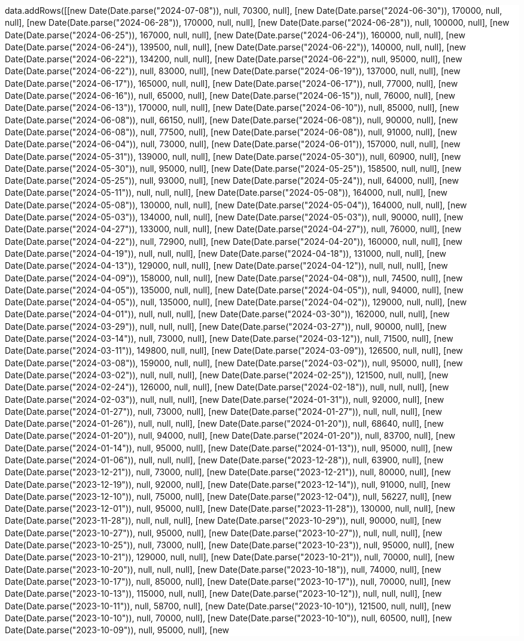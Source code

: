 
data.addRows([[new Date(Date.parse("2024-07-08")), null, 70300, null], [new Date(Date.parse("2024-06-30")), 170000, null, null], [new Date(Date.parse("2024-06-28")), 170000, null, null], [new Date(Date.parse("2024-06-28")), null, 100000, null], [new Date(Date.parse("2024-06-25")), 167000, null, null], [new Date(Date.parse("2024-06-24")), 160000, null, null], [new Date(Date.parse("2024-06-24")), 139500, null, null], [new Date(Date.parse("2024-06-22")), 140000, null, null], [new Date(Date.parse("2024-06-22")), 134200, null, null], [new Date(Date.parse("2024-06-22")), null, 95000, null], [new Date(Date.parse("2024-06-22")), null, 83000, null], [new Date(Date.parse("2024-06-19")), 137000, null, null], [new Date(Date.parse("2024-06-17")), 165000, null, null], [new Date(Date.parse("2024-06-17")), null, 77000, null], [new Date(Date.parse("2024-06-16")), null, 65000, null], [new Date(Date.parse("2024-06-15")), null, 76000, null], [new Date(Date.parse("2024-06-13")), 170000, null, null], [new Date(Date.parse("2024-06-10")), null, 85000, null], [new Date(Date.parse("2024-06-08")), null, 66150, null], [new Date(Date.parse("2024-06-08")), null, 90000, null], [new Date(Date.parse("2024-06-08")), null, 77500, null], [new Date(Date.parse("2024-06-08")), null, 91000, null], [new Date(Date.parse("2024-06-04")), null, 73000, null], [new Date(Date.parse("2024-06-01")), 157000, null, null], [new Date(Date.parse("2024-05-31")), 139000, null, null], [new Date(Date.parse("2024-05-30")), null, 60900, null], [new Date(Date.parse("2024-05-30")), null, 95000, null], [new Date(Date.parse("2024-05-25")), 158500, null, null], [new Date(Date.parse("2024-05-25")), null, 93000, null], [new Date(Date.parse("2024-05-24")), null, 64000, null], [new Date(Date.parse("2024-05-11")), null, null, null], [new Date(Date.parse("2024-05-08")), 164000, null, null], [new Date(Date.parse("2024-05-08")), 130000, null, null], [new Date(Date.parse("2024-05-04")), 164000, null, null], [new Date(Date.parse("2024-05-03")), 134000, null, null], [new Date(Date.parse("2024-05-03")), null, 90000, null], [new Date(Date.parse("2024-04-27")), 133000, null, null], [new Date(Date.parse("2024-04-27")), null, 76000, null], [new Date(Date.parse("2024-04-22")), null, 72900, null], [new Date(Date.parse("2024-04-20")), 160000, null, null], [new Date(Date.parse("2024-04-19")), null, null, null], [new Date(Date.parse("2024-04-18")), 131000, null, null], [new Date(Date.parse("2024-04-13")), 129000, null, null], [new Date(Date.parse("2024-04-12")), null, null, null], [new Date(Date.parse("2024-04-09")), 158000, null, null], [new Date(Date.parse("2024-04-08")), null, 74500, null], [new Date(Date.parse("2024-04-05")), 135000, null, null], [new Date(Date.parse("2024-04-05")), null, 94000, null], [new Date(Date.parse("2024-04-05")), null, 135000, null], [new Date(Date.parse("2024-04-02")), 129000, null, null], [new Date(Date.parse("2024-04-01")), null, null, null], [new Date(Date.parse("2024-03-30")), 162000, null, null], [new Date(Date.parse("2024-03-29")), null, null, null], [new Date(Date.parse("2024-03-27")), null, 90000, null], [new Date(Date.parse("2024-03-14")), null, 73000, null], [new Date(Date.parse("2024-03-12")), null, 71500, null], [new Date(Date.parse("2024-03-11")), 149800, null, null], [new Date(Date.parse("2024-03-09")), 126500, null, null], [new Date(Date.parse("2024-03-08")), 159000, null, null], [new Date(Date.parse("2024-03-02")), null, 95000, null], [new Date(Date.parse("2024-03-02")), null, null, null], [new Date(Date.parse("2024-02-25")), 121500, null, null], [new Date(Date.parse("2024-02-24")), 126000, null, null], [new Date(Date.parse("2024-02-18")), null, null, null], [new Date(Date.parse("2024-02-03")), null, null, null], [new Date(Date.parse("2024-01-31")), null, 92000, null], [new Date(Date.parse("2024-01-27")), null, 73000, null], [new Date(Date.parse("2024-01-27")), null, null, null], [new Date(Date.parse("2024-01-26")), null, null, null], [new Date(Date.parse("2024-01-20")), null, 68640, null], [new Date(Date.parse("2024-01-20")), null, 94000, null], [new Date(Date.parse("2024-01-20")), null, 83700, null], [new Date(Date.parse("2024-01-14")), null, 95000, null], [new Date(Date.parse("2024-01-13")), null, 95000, null], [new Date(Date.parse("2024-01-06")), null, null, null], [new Date(Date.parse("2023-12-28")), null, 63900, null], [new Date(Date.parse("2023-12-21")), null, 73000, null], [new Date(Date.parse("2023-12-21")), null, 80000, null], [new Date(Date.parse("2023-12-19")), null, 92000, null], [new Date(Date.parse("2023-12-14")), null, 91000, null], [new Date(Date.parse("2023-12-10")), null, 75000, null], [new Date(Date.parse("2023-12-04")), null, 56227, null], [new Date(Date.parse("2023-12-01")), null, 95000, null], [new Date(Date.parse("2023-11-28")), 130000, null, null], [new Date(Date.parse("2023-11-28")), null, null, null], [new Date(Date.parse("2023-10-29")), null, 90000, null], [new Date(Date.parse("2023-10-27")), null, 95000, null], [new Date(Date.parse("2023-10-27")), null, null, null], [new Date(Date.parse("2023-10-25")), null, 73000, null], [new Date(Date.parse("2023-10-23")), null, 95000, null], [new Date(Date.parse("2023-10-21")), 129000, null, null], [new Date(Date.parse("2023-10-21")), null, 70000, null], [new Date(Date.parse("2023-10-20")), null, null, null], [new Date(Date.parse("2023-10-18")), null, 74000, null], [new Date(Date.parse("2023-10-17")), null, 85000, null], [new Date(Date.parse("2023-10-17")), null, 70000, null], [new Date(Date.parse("2023-10-13")), 115000, null, null], [new Date(Date.parse("2023-10-12")), null, null, null], [new Date(Date.parse("2023-10-11")), null, 58700, null], [new Date(Date.parse("2023-10-10")), 121500, null, null], [new Date(Date.parse("2023-10-10")), null, 70000, null], [new Date(Date.parse("2023-10-10")), null, 60500, null], [new Date(Date.parse("2023-10-09")), null, 95000, null], [new